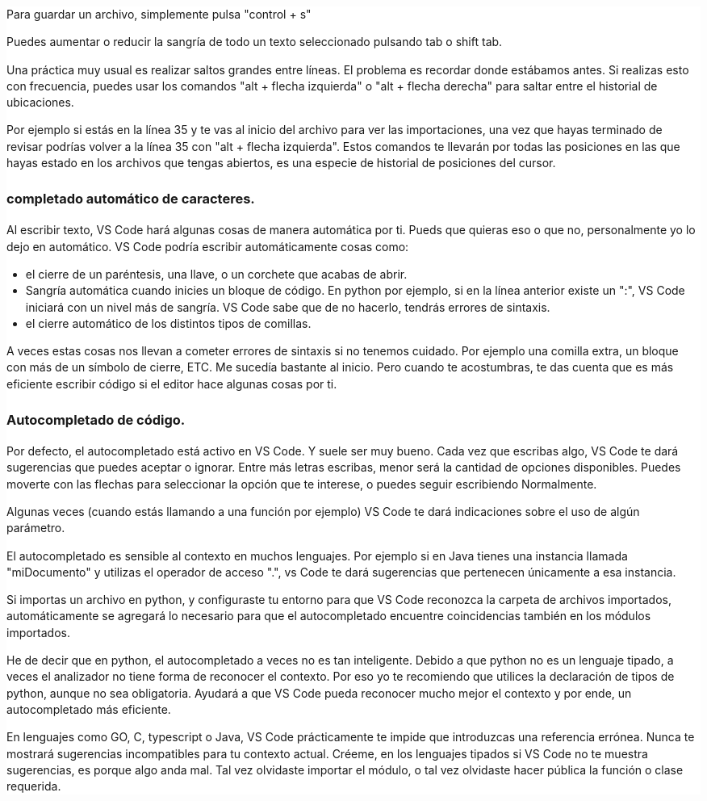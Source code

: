 Para guardar un archivo, simplemente pulsa "control + s"

Puedes aumentar o reducir la sangría de todo un texto seleccionado pulsando tab o shift tab.

Una práctica muy usual es realizar saltos grandes entre líneas. El problema es recordar donde estábamos antes. Si realizas esto con frecuencia, puedes usar los comandos "alt + flecha izquierda" o "alt + flecha derecha" para saltar entre el historial de ubicaciones.

Por ejemplo si estás en la línea 35 y te vas al inicio del archivo para ver las importaciones, una vez que hayas terminado de revisar podrías volver a la línea 35 con "alt + flecha izquierda". Estos comandos te llevarán por todas las posiciones en las que hayas estado en los archivos que tengas abiertos, es una especie de historial de posiciones del cursor.

### completado automático de caracteres.

Al escribir texto, VS Code hará algunas cosas de manera automática por ti. Pueds que quieras eso o que no, personalmente yo lo dejo en automático. VS Code podría escribir automáticamente cosas como:

* el cierre de un paréntesis, una llave, o un corchete que acabas de abrir.
* Sangría automática cuando inicies un bloque de código. En python por ejemplo, si en la línea anterior existe un ":", VS Code iniciará con un nivel más de sangría. VS Code sabe que de no hacerlo, tendrás errores de sintaxis.
* el cierre automático de los distintos tipos de comillas.

A veces estas cosas nos llevan a cometer errores de sintaxis si no tenemos cuidado. Por ejemplo una comilla extra, un bloque con más de un símbolo de cierre, ETC. Me sucedía bastante al inicio. Pero cuando te acostumbras, te das cuenta que es más eficiente escribir código si el editor hace algunas cosas por ti.

### Autocompletado de código.

Por defecto, el autocompletado está activo en VS Code. Y suele ser muy bueno. Cada vez que escribas algo, VS Code te dará sugerencias que puedes aceptar o ignorar. Entre más letras escribas, menor será la cantidad de opciones disponibles. Puedes moverte con las flechas para seleccionar la opción que te interese, o puedes seguir escribiendo Normalmente.

Algunas veces (cuando estás llamando a una función por ejemplo) VS Code te dará indicaciones sobre el uso de algún parámetro.

El autocompletado es sensible al contexto en muchos lenguajes. Por ejemplo si en Java tienes una instancia llamada "miDocumento" y utilizas el operador de acceso ".", vs Code te dará sugerencias que pertenecen únicamente a esa instancia.

Si importas un archivo en python, y configuraste tu entorno para que VS Code reconozca la carpeta de archivos importados, automáticamente se agregará lo necesario para que el autocompletado encuentre coincidencias también en los módulos importados.

He de decir que en python, el autocompletado a veces no es tan inteligente. Debido a que python no es un lenguaje tipado, a veces el analizador no tiene forma de reconocer el contexto. Por eso yo te recomiendo que utilices la declaración de tipos de python, aunque no sea obligatoria. Ayudará a que VS Code pueda reconocer mucho mejor el contexto y por ende, un autocompletado más eficiente.

En lenguajes como GO, C, typescript o Java, VS Code prácticamente te impide que introduzcas una referencia errónea. Nunca te mostrará sugerencias incompatibles para tu contexto actual. Créeme, en los lenguajes tipados si VS Code no te muestra sugerencias, es porque algo anda mal. Tal vez olvidaste importar el módulo, o tal vez olvidaste hacer pública la función o clase requerida.
